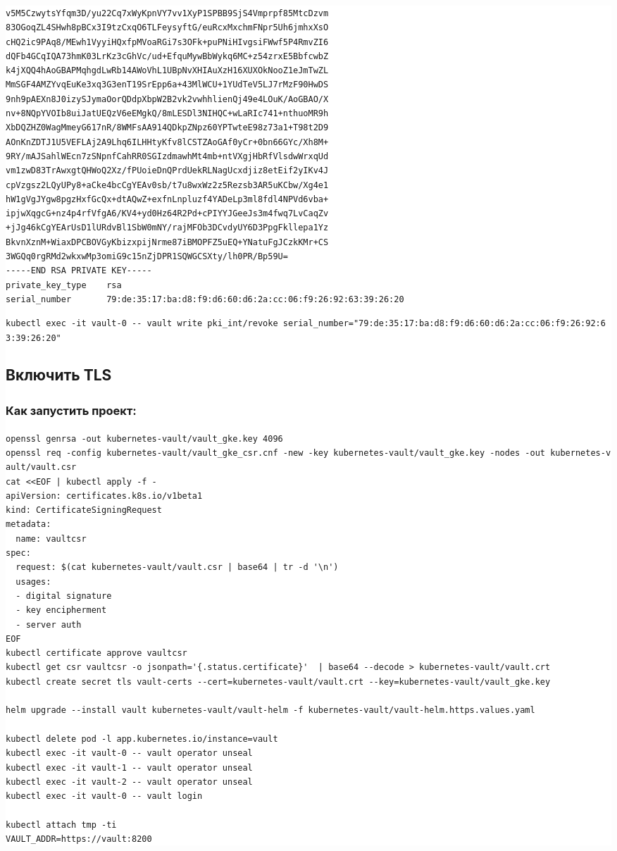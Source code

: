 ```
v5M5CzwytsYfqm3D/yu22Cq7xWyKpnVY7vv1XyP1SPBB9SjS4Vmprpf85MtcDzvm
83OGoqZL4SHwh8pBCx3I9tzCxqO6TLFeysyftG/euRcxMxchmFNpr5Uh6jmhxXsO
cHQ2ic9PAq8/MEwh1VyyiHQxfpMVoaRGi7s3OFk+puPNiHIvgsiFWwf5P4RmvZI6
dQFb4GCqIQA73hmK03LrKz3cGhVc/ud+EfquMywBbWykq6MC+z54zrxE5BbfcwbZ
k4jXQQ4hAoGBAPMqhgdLwRb14AWoVhL1UBpNvXHIAuXzH16XUXOkNooZ1eJmTwZL
MmSGF4AMZYvqEuKe3xq3G3enT19SrEpp6a+43MlWCU+1YUdTeV5LJ7rMzF90HwDS
9nh9pAEXn8J0izySJymaOorQDdpXbpW2B2vk2vwhhlienQj49e4LOuK/AoGBAO/X
nv+8NQpYVOIb8uiJatUEQzV6eEMgkQ/8mLESDl3NIHQC+wLaRIc741+nthuoMR9h
XbDQZHZ0WagMmeyG617nR/8WMFsAA914QDkpZNpz60YPTwteE98z73a1+T98t2D9
AOnKnZDTJ1U5VEFLAj2A9Lhq6ILHHtyKfv8lCSTZAoGAf0yCr+0bn66GYc/Xh8M+
9RY/mAJSahlWEcn7zSNpnfCahRR0SGIzdmawhMt4mb+ntVXgjHbRfVlsdwWrxqUd
vm1zwD83TrAwxgtQHWoQ2Xz/fPUoieDnQPrdUekRLNagUcxdjiz8etEif2yIKv4J
cpVzgsz2LQyUPy8+aCke4bcCgYEAv0sb/t7u8wxWz2z5Rezsb3AR5uKCbw/Xg4e1
hW1gVgJYgw8pgzHxfGcQx+dtAQwZ+exfnLnpluzf4YADeLp3ml8fdl4NPVd6vba+
ipjwXqgcG+nz4p4rfVfgA6/KV4+yd0Hz64R2Pd+cPIYYJGeeJs3m4fwq7LvCaqZv
+jJg46kCgYEArUsD1lURdvBl1SbW0mNY/rajMFOb3DCvdyUY6D3PpgFkllepa1Yz
BkvnXznM+WiaxDPCBOVGyKbizxpijNrme87iBMOPFZ5uEQ+YNatuFgJCzkKMr+CS
3WGQq0rgRMd2wkxwMp3omiG9c15nZjDPR1SQWGCSXty/lh0PR/Bp59U=
-----END RSA PRIVATE KEY-----
private_key_type    rsa
serial_number       79:de:35:17:ba:d8:f9:d6:60:d6:2a:cc:06:f9:26:92:63:39:26:20
```
```
kubectl exec -it vault-0 -- vault write pki_int/revoke serial_number="79:de:35:17:ba:d8:f9:d6:60:d6:2a:cc:06:f9:26:92:63:39:26:20"
```

## Включить TLS
### Как запустить проект:
```
openssl genrsa -out kubernetes-vault/vault_gke.key 4096
openssl req -config kubernetes-vault/vault_gke_csr.cnf -new -key kubernetes-vault/vault_gke.key -nodes -out kubernetes-vault/vault.csr
cat <<EOF | kubectl apply -f -
apiVersion: certificates.k8s.io/v1beta1
kind: CertificateSigningRequest
metadata:
  name: vaultcsr
spec:
  request: $(cat kubernetes-vault/vault.csr | base64 | tr -d '\n')
  usages:
  - digital signature
  - key encipherment
  - server auth
EOF
kubectl certificate approve vaultcsr
kubectl get csr vaultcsr -o jsonpath='{.status.certificate}'  | base64 --decode > kubernetes-vault/vault.crt
kubectl create secret tls vault-certs --cert=kubernetes-vault/vault.crt --key=kubernetes-vault/vault_gke.key

helm upgrade --install vault kubernetes-vault/vault-helm -f kubernetes-vault/vault-helm.https.values.yaml

kubectl delete pod -l app.kubernetes.io/instance=vault
kubectl exec -it vault-0 -- vault operator unseal
kubectl exec -it vault-1 -- vault operator unseal
kubectl exec -it vault-2 -- vault operator unseal
kubectl exec -it vault-0 -- vault login

kubectl attach tmp -ti
VAULT_ADDR=https://vault:8200
```